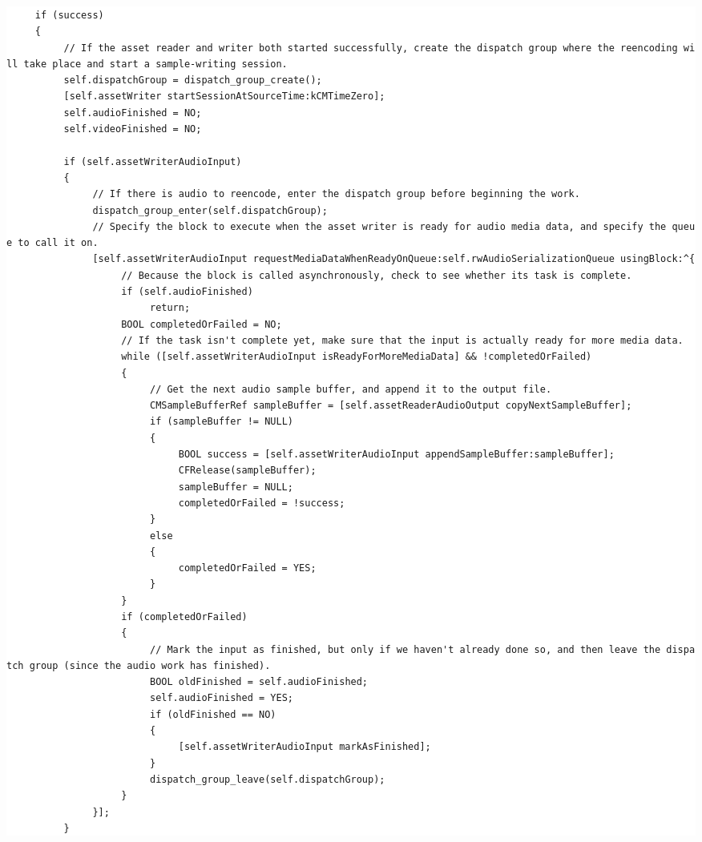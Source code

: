	     if (success)
	     {
	          // If the asset reader and writer both started successfully, create the dispatch group where the reencoding will take place and start a sample-writing session.
	          self.dispatchGroup = dispatch_group_create();
	          [self.assetWriter startSessionAtSourceTime:kCMTimeZero];
	          self.audioFinished = NO;
	          self.videoFinished = NO;
	 
	          if (self.assetWriterAudioInput)
	          {
	               // If there is audio to reencode, enter the dispatch group before beginning the work.
	               dispatch_group_enter(self.dispatchGroup);
	               // Specify the block to execute when the asset writer is ready for audio media data, and specify the queue to call it on.
	               [self.assetWriterAudioInput requestMediaDataWhenReadyOnQueue:self.rwAudioSerializationQueue usingBlock:^{
	                    // Because the block is called asynchronously, check to see whether its task is complete.
	                    if (self.audioFinished)
	                         return;
	                    BOOL completedOrFailed = NO;
	                    // If the task isn't complete yet, make sure that the input is actually ready for more media data.
	                    while ([self.assetWriterAudioInput isReadyForMoreMediaData] && !completedOrFailed)
	                    {
	                         // Get the next audio sample buffer, and append it to the output file.
	                         CMSampleBufferRef sampleBuffer = [self.assetReaderAudioOutput copyNextSampleBuffer];
	                         if (sampleBuffer != NULL)
	                         {
	                              BOOL success = [self.assetWriterAudioInput appendSampleBuffer:sampleBuffer];
	                              CFRelease(sampleBuffer);
	                              sampleBuffer = NULL;
	                              completedOrFailed = !success;
	                         }
	                         else
	                         {
	                              completedOrFailed = YES;
	                         }
	                    }
	                    if (completedOrFailed)
	                    {
	                         // Mark the input as finished, but only if we haven't already done so, and then leave the dispatch group (since the audio work has finished).
	                         BOOL oldFinished = self.audioFinished;
	                         self.audioFinished = YES;
	                         if (oldFinished == NO)
	                         {
	                              [self.assetWriterAudioInput markAsFinished];
	                         }
	                         dispatch_group_leave(self.dispatchGroup);
	                    }
	               }];
	          }
	 